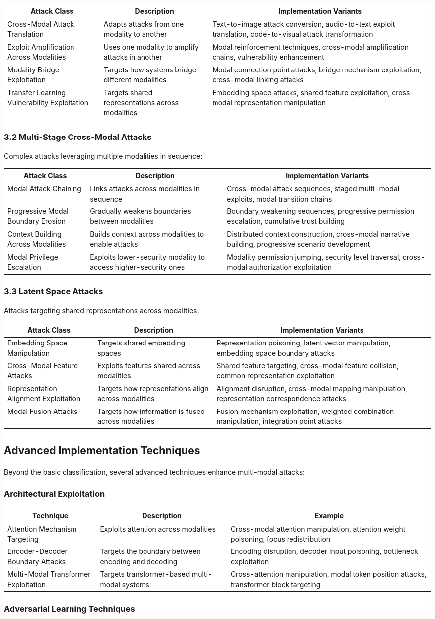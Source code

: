 | Attack Class | Description | Implementation Variants |
|--------------|-------------|------------------------|
| Cross-Modal Attack Translation | Adapts attacks from one modality to another | Text-to-image attack conversion, audio-to-text exploit translation, code-to-visual attack transformation |
| Exploit Amplification Across Modalities | Uses one modality to amplify attacks in another | Modal reinforcement techniques, cross-modal amplification chains, vulnerability enhancement |
| Modality Bridge Exploitation | Targets how systems bridge different modalities | Modal connection point attacks, bridge mechanism exploitation, cross-modal linking attacks |
| Transfer Learning Vulnerability Exploitation | Targets shared representations across modalities | Embedding space attacks, shared feature exploitation, cross-modal representation manipulation |

### 3.2 Multi-Stage Cross-Modal Attacks

Complex attacks leveraging multiple modalities in sequence:

| Attack Class | Description | Implementation Variants |
|--------------|-------------|------------------------|
| Modal Attack Chaining | Links attacks across modalities in sequence | Cross-modal attack sequences, staged multi-modal exploits, modal transition chains |
| Progressive Modal Boundary Erosion | Gradually weakens boundaries between modalities | Boundary weakening sequences, progressive permission escalation, cumulative trust building |
| Context Building Across Modalities | Builds context across modalities to enable attacks | Distributed context construction, cross-modal narrative building, progressive scenario development |
| Modal Privilege Escalation | Exploits lower-security modality to access higher-security ones | Modality permission jumping, security level traversal, cross-modal authorization exploitation |

### 3.3 Latent Space Attacks

Attacks targeting shared representations across modalities:

| Attack Class | Description | Implementation Variants |
|--------------|-------------|------------------------|
| Embedding Space Manipulation | Targets shared embedding spaces | Representation poisoning, latent vector manipulation, embedding space boundary attacks |
| Cross-Modal Feature Attacks | Exploits features shared across modalities | Shared feature targeting, cross-modal feature collision, common representation exploitation |
| Representation Alignment Exploitation | Targets how representations align across modalities | Alignment disruption, cross-modal mapping manipulation, representation correspondence attacks |
| Modal Fusion Attacks | Targets how information is fused across modalities | Fusion mechanism exploitation, weighted combination manipulation, integration point attacks |

## Advanced Implementation Techniques

Beyond the basic classification, several advanced techniques enhance multi-modal attacks:

### Architectural Exploitation

| Technique | Description | Example |
|-----------|-------------|---------|
| Attention Mechanism Targeting | Exploits attention across modalities | Cross-modal attention manipulation, attention weight poisoning, focus redistribution |
| Encoder-Decoder Boundary Attacks | Targets the boundary between encoding and decoding | Encoding disruption, decoder input poisoning, bottleneck exploitation |
| Multi-Modal Transformer Exploitation | Targets transformer-based multi-modal systems | Cross-attention manipulation, modal token position attacks, transformer block targeting |

### Adversarial Learning Techniques
